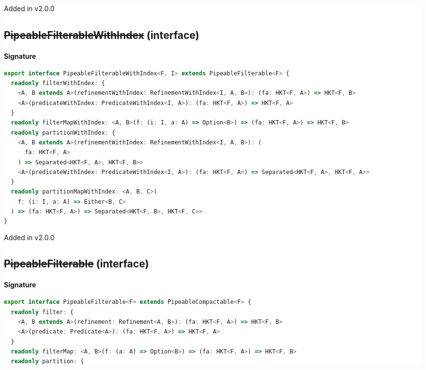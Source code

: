 Added in v2.0.0

## ~~PipeableFilterableWithIndex~~ (interface)

**Signature**

```ts
export interface PipeableFilterableWithIndex<F, I> extends PipeableFilterable<F> {
  readonly filterWithIndex: {
    <A, B extends A>(refinementWithIndex: RefinementWithIndex<I, A, B>): (fa: HKT<F, A>) => HKT<F, B>
    <A>(predicateWithIndex: PredicateWithIndex<I, A>): (fa: HKT<F, A>) => HKT<F, A>
  }
  readonly filterMapWithIndex: <A, B>(f: (i: I, a: A) => Option<B>) => (fa: HKT<F, A>) => HKT<F, B>
  readonly partitionWithIndex: {
    <A, B extends A>(refinementWithIndex: RefinementWithIndex<I, A, B>): (
      fa: HKT<F, A>
    ) => Separated<HKT<F, A>, HKT<F, B>>
    <A>(predicateWithIndex: PredicateWithIndex<I, A>): (fa: HKT<F, A>) => Separated<HKT<F, A>, HKT<F, A>>
  }
  readonly partitionMapWithIndex: <A, B, C>(
    f: (i: I, a: A) => Either<B, C>
  ) => (fa: HKT<F, A>) => Separated<HKT<F, B>, HKT<F, C>>
}
```

Added in v2.0.0

## ~~PipeableFilterable~~ (interface)

**Signature**

```ts
export interface PipeableFilterable<F> extends PipeableCompactable<F> {
  readonly filter: {
    <A, B extends A>(refinement: Refinement<A, B>): (fa: HKT<F, A>) => HKT<F, B>
    <A>(predicate: Predicate<A>): (fa: HKT<F, A>) => HKT<F, A>
  }
  readonly filterMap: <A, B>(f: (a: A) => Option<B>) => (fa: HKT<F, A>) => HKT<F, B>
  readonly partition: {

